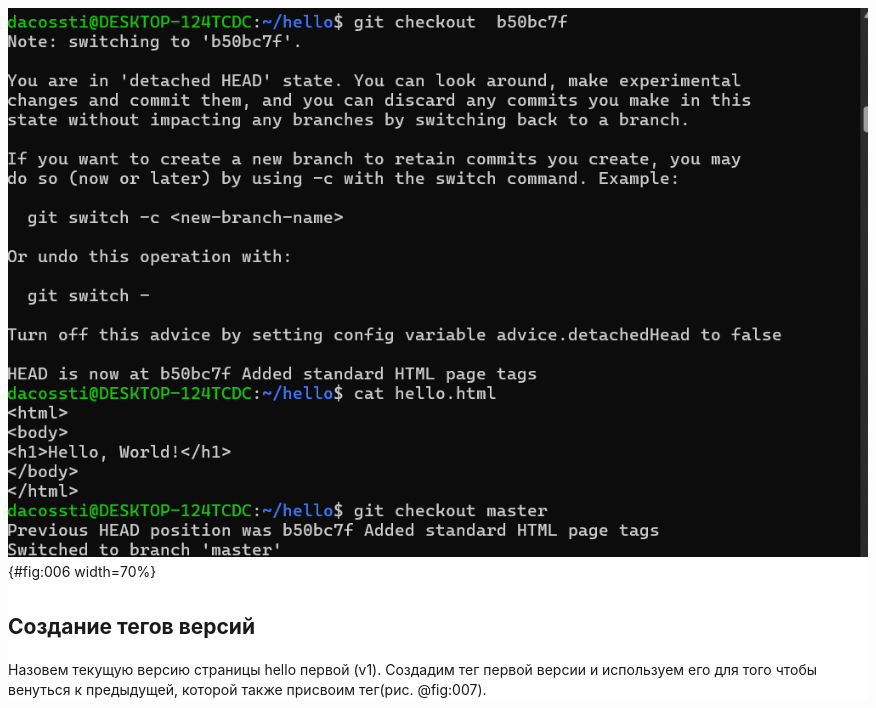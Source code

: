 ![Просмотр разных версий репозитория](image/image6.png){#fig:006 width=70%}

## Создание тегов версий

Назовем текущую версию страницы hello первой (v1). Создадим тег первой версии и используем его для того чтобы венуться к предыдущей, которой также присвоим тег(рис. @fig:007).
